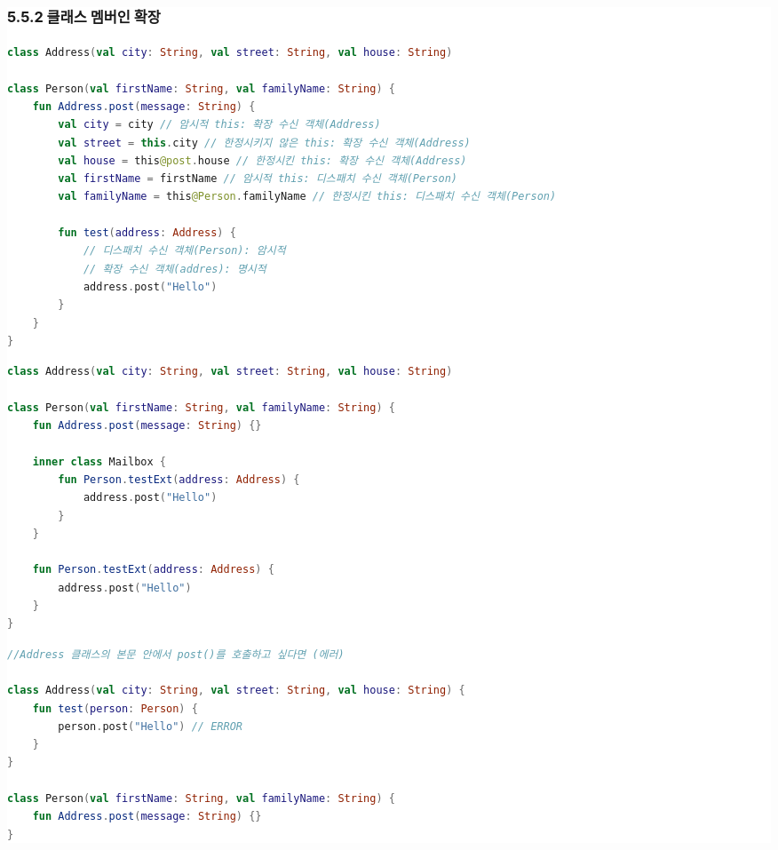 ### 5.5.2 클래스 멤버인 확장

```kotlin
class Address(val city: String, val street: String, val house: String)

class Person(val firstName: String, val familyName: String) {
    fun Address.post(message: String) {
        val city = city // 암시적 this: 확장 수신 객체(Address)
        val street = this.city // 한정시키지 않은 this: 확장 수신 객체(Address)
        val house = this@post.house // 한정시킨 this: 확장 수신 객체(Address)
        val firstName = firstName // 암시적 this: 디스패치 수신 객체(Person)
        val familyName = this@Person.familyName // 한정시킨 this: 디스패치 수신 객체(Person)

        fun test(address: Address) {
            // 디스패치 수신 객체(Person): 암시적
            // 확장 수신 객체(addres): 명시적
            address.post("Hello")
        }
    }
}
```

```kotlin
class Address(val city: String, val street: String, val house: String)

class Person(val firstName: String, val familyName: String) {
    fun Address.post(message: String) {}

    inner class Mailbox {
        fun Person.testExt(address: Address) {
            address.post("Hello")
        }
    }

    fun Person.testExt(address: Address) {
        address.post("Hello")
    }
}
```

```kotlin
//Address 클래스의 본문 안에서 post()를 호출하고 싶다면 (에러)

class Address(val city: String, val street: String, val house: String) {
    fun test(person: Person) {
        person.post("Hello") // ERROR
    }
}

class Person(val firstName: String, val familyName: String) {
    fun Address.post(message: String) {}
}
```
